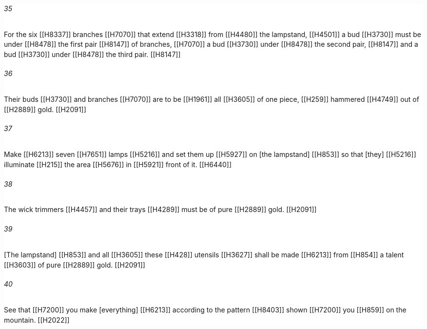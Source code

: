 ###### 35
For the six [[H8337]] branches [[H7070]] that extend [[H3318]] from [[H4480]] the lampstand, [[H4501]] a bud [[H3730]] must be under [[H8478]] the first pair [[H8147]] of branches, [[H7070]] a bud [[H3730]] under [[H8478]] the second pair, [[H8147]] and a bud [[H3730]] under [[H8478]] the third pair. [[H8147]]

###### 36
Their buds [[H3730]] and branches [[H7070]] are to be [[H1961]] all [[H3605]] of one piece, [[H259]] hammered [[H4749]] out of [[H2889]] gold. [[H2091]]

###### 37
Make [[H6213]] seven [[H7651]] lamps [[H5216]] and set them up [[H5927]] on [the lampstand] [[H853]] so that [they] [[H5216]] illuminate [[H215]] the area [[H5676]] in [[H5921]] front of it. [[H6440]]

###### 38
The wick trimmers [[H4457]] and their trays [[H4289]] must be of pure [[H2889]] gold. [[H2091]]

###### 39
[The lampstand] [[H853]] and all [[H3605]] these [[H428]] utensils [[H3627]] shall be made [[H6213]] from [[H854]] a talent [[H3603]] of pure [[H2889]] gold. [[H2091]]

###### 40
See that [[H7200]] you make [everything] [[H6213]] according to the pattern [[H8403]] shown [[H7200]] you [[H859]] on the mountain. [[H2022]]

